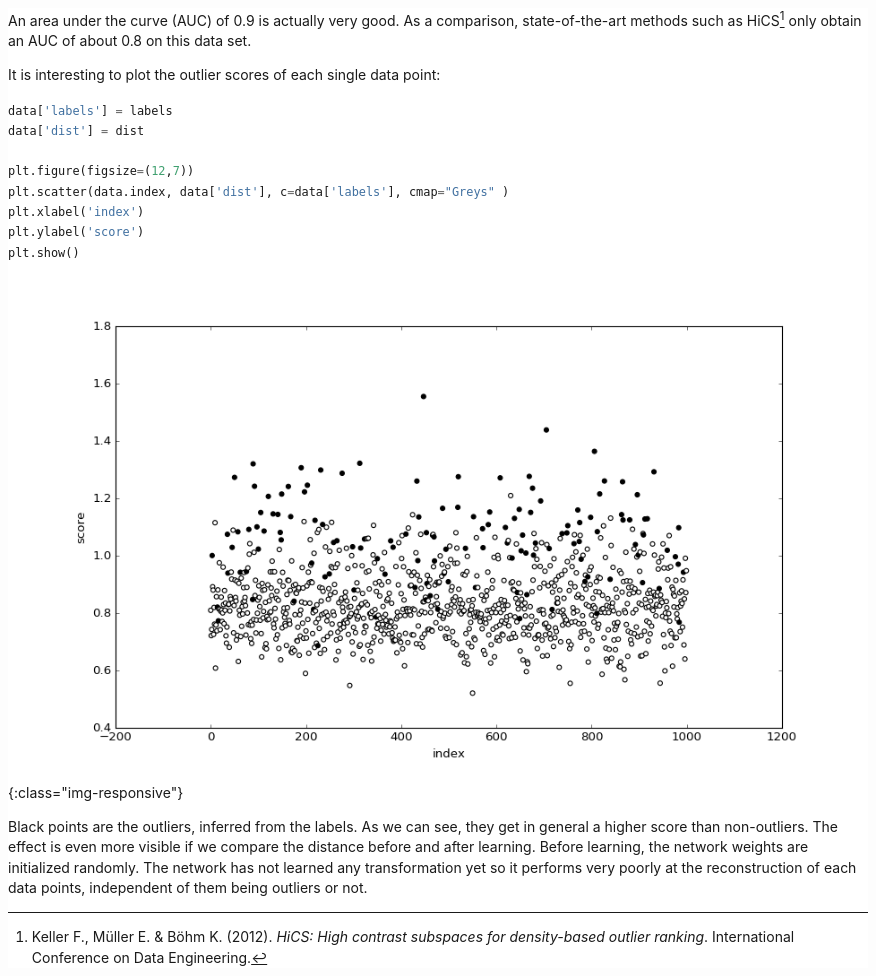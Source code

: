 An area under the curve (AUC) of 0.9 is actually very good. As a comparison, state-of-the-art methods such as HiCS[^fn2] only obtain an AUC of about 0.8 on this data set. 

It is interesting to plot the outlier scores of each single data point: 

```python
data['labels'] = labels
data['dist'] = dist

plt.figure(figsize=(12,7))
plt.scatter(data.index, data['dist'], c=data['labels'], cmap="Greys" )
plt.xlabel('index')
plt.ylabel('score')
plt.show()
```

![ae-outlier-training](/img/ae-outlier-training.png){:class="img-responsive"}

Black points are the outliers, inferred from the labels. As we can see, they get in general a higher score than non-outliers. The effect is even more visible if we compare the distance before and after learning. Before learning, the network weights are initialized randomly. The network has not learned any transformation yet so it performs very poorly at the reconstruction of each data points, independent of them being outliers or not. 


[^fn2]: Keller F., Müller E. & Böhm K. (2012). *HiCS: High contrast subspaces for density-based outlier ranking*. International Conference on Data Engineering.
[^fn3]: Beyer K., Goldstein J., Ramakrishnan R. & Shaft U. (1999). *When is “nearest neighbor” meaningful?*. International Conference on Database Theory.
[^fn4]: Hawkins S., He H., Williams G. & Baxter R. (2002). *Outlier Detection Using Replicator Neural Networks*. Data Warehousing and Knowledge Discovery.
[^fn5]: Dau H. A., Ciesielski V. & Song A. (2014). *Anomaly Detection Using Replicator Neural Networks Trained on Examples of One Class*. Simulated Evolution and Learning.
[^fn6]: An J., Cho S. (2016). *Variational Autoencoder based Anomaly Detection using Reconstruction Probability*. CoRR.
[^fn9]: Muñoz A. & Muruzábal J. (1998). *Self-organizing maps for outlier detection*. Neurocomputing.
[^fn10]: Fiore U., Palmieri F., Castiglione A. & De Santis A. (2013). *Network anomaly detection with the restricted Boltzmann machine*. Neurocomputing.
[nn-github]: https://github.com/edouardfouche/neural-based-outlier-detection